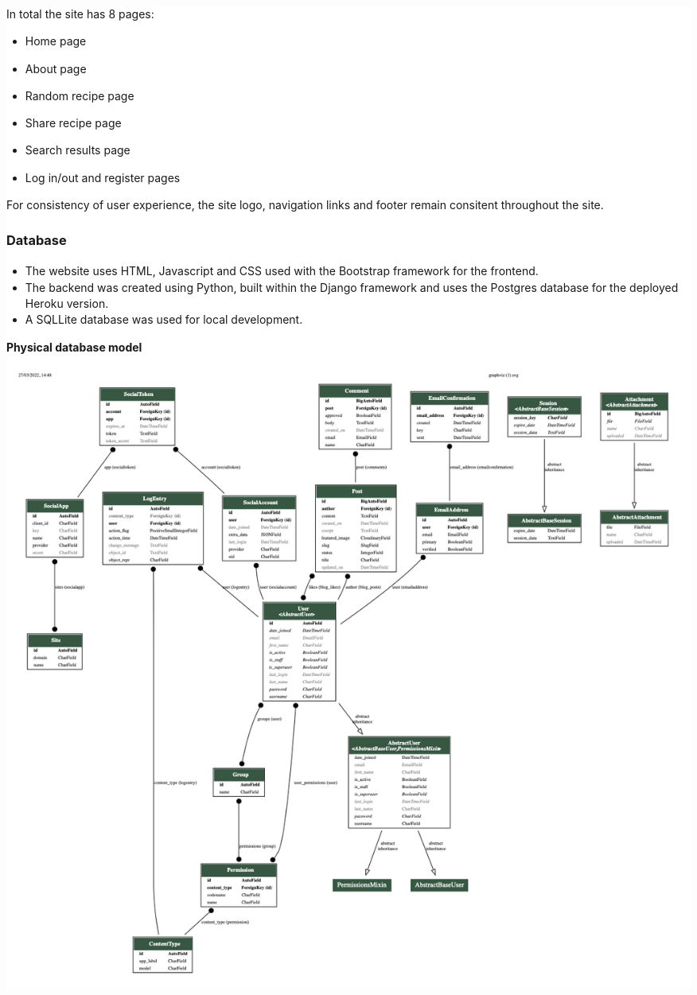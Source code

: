 In total the site has 8 pages: 

 * Home page

 * About page

 * Random recipe page

 * Share recipe page

 * Search results page

 * Log in/out and register pages

For consistency of user experience, the site logo, navigation links and footer remain consitent throughout the site.

### Database

* The website uses HTML, Javascript and CSS used with the Bootstrap framework for the frontend.
* The backend was created using Python, built within the Django framework and uses the Postgres database for the deployed Heroku version.
* A SQLLite database was used for local development.

**Physical database model** 

![Database](static/images/pp4-datamodel-png.png)

